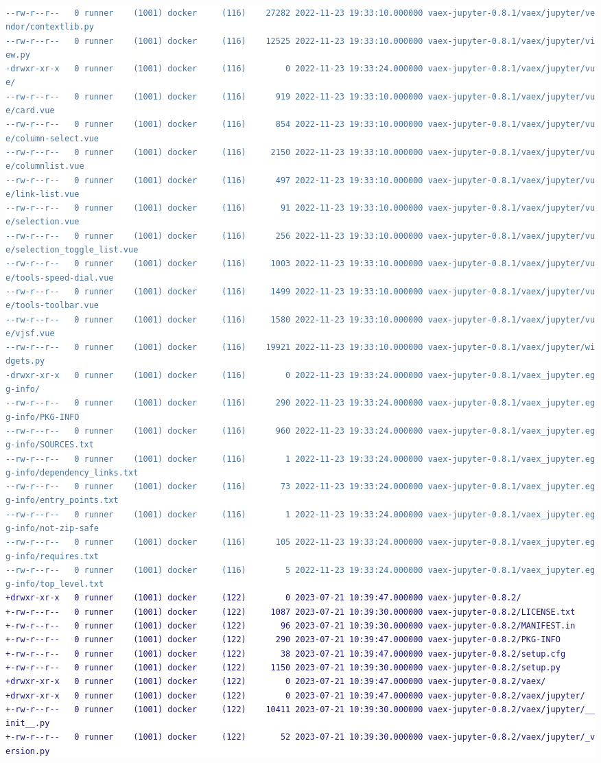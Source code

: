 ```diff
--rw-r--r--   0 runner    (1001) docker     (116)    27282 2022-11-23 19:33:10.000000 vaex-jupyter-0.8.1/vaex/jupyter/vendor/contextlib.py
--rw-r--r--   0 runner    (1001) docker     (116)    12525 2022-11-23 19:33:10.000000 vaex-jupyter-0.8.1/vaex/jupyter/view.py
-drwxr-xr-x   0 runner    (1001) docker     (116)        0 2022-11-23 19:33:24.000000 vaex-jupyter-0.8.1/vaex/jupyter/vue/
--rw-r--r--   0 runner    (1001) docker     (116)      919 2022-11-23 19:33:10.000000 vaex-jupyter-0.8.1/vaex/jupyter/vue/card.vue
--rw-r--r--   0 runner    (1001) docker     (116)      854 2022-11-23 19:33:10.000000 vaex-jupyter-0.8.1/vaex/jupyter/vue/column-select.vue
--rw-r--r--   0 runner    (1001) docker     (116)     2150 2022-11-23 19:33:10.000000 vaex-jupyter-0.8.1/vaex/jupyter/vue/columnlist.vue
--rw-r--r--   0 runner    (1001) docker     (116)      497 2022-11-23 19:33:10.000000 vaex-jupyter-0.8.1/vaex/jupyter/vue/link-list.vue
--rw-r--r--   0 runner    (1001) docker     (116)       91 2022-11-23 19:33:10.000000 vaex-jupyter-0.8.1/vaex/jupyter/vue/selection.vue
--rw-r--r--   0 runner    (1001) docker     (116)      256 2022-11-23 19:33:10.000000 vaex-jupyter-0.8.1/vaex/jupyter/vue/selection_toggle_list.vue
--rw-r--r--   0 runner    (1001) docker     (116)     1003 2022-11-23 19:33:10.000000 vaex-jupyter-0.8.1/vaex/jupyter/vue/tools-speed-dial.vue
--rw-r--r--   0 runner    (1001) docker     (116)     1499 2022-11-23 19:33:10.000000 vaex-jupyter-0.8.1/vaex/jupyter/vue/tools-toolbar.vue
--rw-r--r--   0 runner    (1001) docker     (116)     1580 2022-11-23 19:33:10.000000 vaex-jupyter-0.8.1/vaex/jupyter/vue/vjsf.vue
--rw-r--r--   0 runner    (1001) docker     (116)    19921 2022-11-23 19:33:10.000000 vaex-jupyter-0.8.1/vaex/jupyter/widgets.py
-drwxr-xr-x   0 runner    (1001) docker     (116)        0 2022-11-23 19:33:24.000000 vaex-jupyter-0.8.1/vaex_jupyter.egg-info/
--rw-r--r--   0 runner    (1001) docker     (116)      290 2022-11-23 19:33:24.000000 vaex-jupyter-0.8.1/vaex_jupyter.egg-info/PKG-INFO
--rw-r--r--   0 runner    (1001) docker     (116)      960 2022-11-23 19:33:24.000000 vaex-jupyter-0.8.1/vaex_jupyter.egg-info/SOURCES.txt
--rw-r--r--   0 runner    (1001) docker     (116)        1 2022-11-23 19:33:24.000000 vaex-jupyter-0.8.1/vaex_jupyter.egg-info/dependency_links.txt
--rw-r--r--   0 runner    (1001) docker     (116)       73 2022-11-23 19:33:24.000000 vaex-jupyter-0.8.1/vaex_jupyter.egg-info/entry_points.txt
--rw-r--r--   0 runner    (1001) docker     (116)        1 2022-11-23 19:33:24.000000 vaex-jupyter-0.8.1/vaex_jupyter.egg-info/not-zip-safe
--rw-r--r--   0 runner    (1001) docker     (116)      105 2022-11-23 19:33:24.000000 vaex-jupyter-0.8.1/vaex_jupyter.egg-info/requires.txt
--rw-r--r--   0 runner    (1001) docker     (116)        5 2022-11-23 19:33:24.000000 vaex-jupyter-0.8.1/vaex_jupyter.egg-info/top_level.txt
+drwxr-xr-x   0 runner    (1001) docker     (122)        0 2023-07-21 10:39:47.000000 vaex-jupyter-0.8.2/
+-rw-r--r--   0 runner    (1001) docker     (122)     1087 2023-07-21 10:39:30.000000 vaex-jupyter-0.8.2/LICENSE.txt
+-rw-r--r--   0 runner    (1001) docker     (122)       96 2023-07-21 10:39:30.000000 vaex-jupyter-0.8.2/MANIFEST.in
+-rw-r--r--   0 runner    (1001) docker     (122)      290 2023-07-21 10:39:47.000000 vaex-jupyter-0.8.2/PKG-INFO
+-rw-r--r--   0 runner    (1001) docker     (122)       38 2023-07-21 10:39:47.000000 vaex-jupyter-0.8.2/setup.cfg
+-rw-r--r--   0 runner    (1001) docker     (122)     1150 2023-07-21 10:39:30.000000 vaex-jupyter-0.8.2/setup.py
+drwxr-xr-x   0 runner    (1001) docker     (122)        0 2023-07-21 10:39:47.000000 vaex-jupyter-0.8.2/vaex/
+drwxr-xr-x   0 runner    (1001) docker     (122)        0 2023-07-21 10:39:47.000000 vaex-jupyter-0.8.2/vaex/jupyter/
+-rw-r--r--   0 runner    (1001) docker     (122)    10411 2023-07-21 10:39:30.000000 vaex-jupyter-0.8.2/vaex/jupyter/__init__.py
+-rw-r--r--   0 runner    (1001) docker     (122)       52 2023-07-21 10:39:30.000000 vaex-jupyter-0.8.2/vaex/jupyter/_version.py
```
